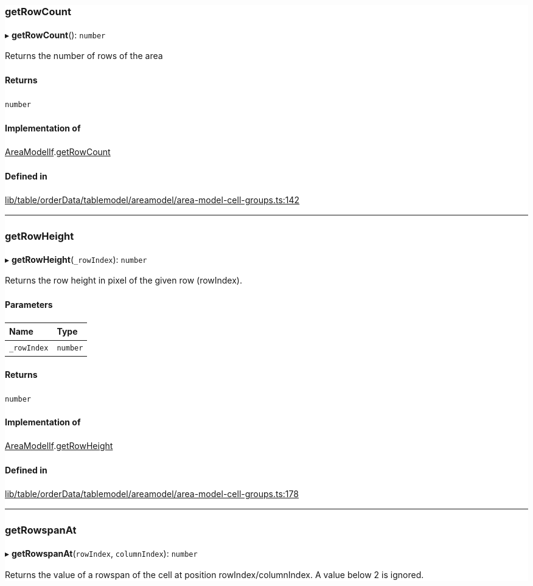 ### getRowCount

▸ **getRowCount**(): `number`

Returns the number of rows of the area

#### Returns

`number`

#### Implementation of

[AreaModelIf](../interfaces/AreaModelIf.md).[getRowCount](../interfaces/AreaModelIf.md#getrowcount)

#### Defined in

[lib/table/orderData/tablemodel/areamodel/area-model-cell-groups.ts:142](https://github.com/guiexperttable/ge-table/blob/65d38fc/libs/table/src/lib/table/orderData/tablemodel/areamodel/area-model-cell-groups.ts#L142)

___

### getRowHeight

▸ **getRowHeight**(`_rowIndex`): `number`

Returns the row height in pixel of the given row (rowIndex).

#### Parameters

| Name | Type |
| :------ | :------ |
| `_rowIndex` | `number` |

#### Returns

`number`

#### Implementation of

[AreaModelIf](../interfaces/AreaModelIf.md).[getRowHeight](../interfaces/AreaModelIf.md#getrowheight)

#### Defined in

[lib/table/orderData/tablemodel/areamodel/area-model-cell-groups.ts:178](https://github.com/guiexperttable/ge-table/blob/65d38fc/libs/table/src/lib/table/orderData/tablemodel/areamodel/area-model-cell-groups.ts#L178)

___

### getRowspanAt

▸ **getRowspanAt**(`rowIndex`, `columnIndex`): `number`

Returns the value of a rowspan of the cell at position rowIndex/columnIndex.
A value below 2 is ignored.
